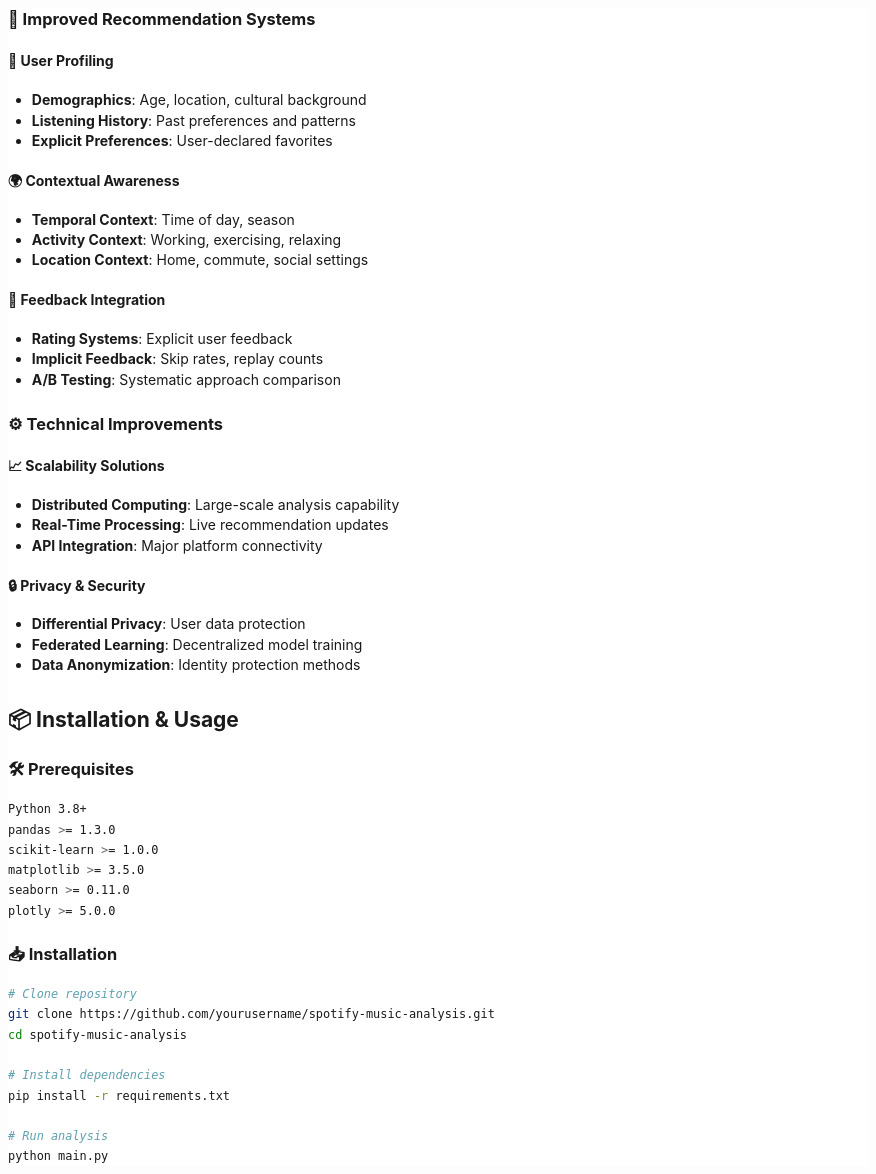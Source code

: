 ### 🎯 Improved Recommendation Systems

#### 👤 User Profiling
- **Demographics**: Age, location, cultural background
- **Listening History**: Past preferences and patterns
- **Explicit Preferences**: User-declared favorites

#### 🌍 Contextual Awareness
- **Temporal Context**: Time of day, season
- **Activity Context**: Working, exercising, relaxing
- **Location Context**: Home, commute, social settings

#### 🔄 Feedback Integration
- **Rating Systems**: Explicit user feedback
- **Implicit Feedback**: Skip rates, replay counts
- **A/B Testing**: Systematic approach comparison

### ⚙️ Technical Improvements

#### 📈 Scalability Solutions
- **Distributed Computing**: Large-scale analysis capability
- **Real-Time Processing**: Live recommendation updates
- **API Integration**: Major platform connectivity

#### 🔒 Privacy & Security
- **Differential Privacy**: User data protection
- **Federated Learning**: Decentralized model training
- **Data Anonymization**: Identity protection methods

## 📦 Installation & Usage

### 🛠️ Prerequisites
```bash
Python 3.8+
pandas >= 1.3.0
scikit-learn >= 1.0.0
matplotlib >= 3.5.0
seaborn >= 0.11.0
plotly >= 5.0.0
```

### 📥 Installation
```bash
# Clone repository
git clone https://github.com/yourusername/spotify-music-analysis.git
cd spotify-music-analysis

# Install dependencies
pip install -r requirements.txt

# Run analysis
python main.py
```
